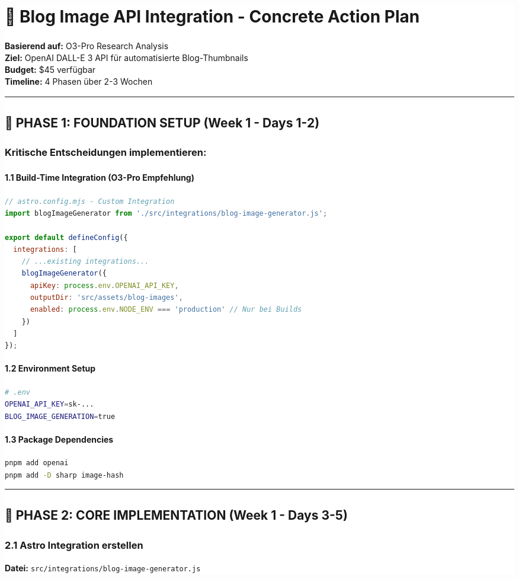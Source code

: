 # 🎨 Blog Image API Integration - Concrete Action Plan

**Basierend auf:** O3-Pro Research Analysis  
**Ziel:** OpenAI DALL-E 3 API für automatisierte Blog-Thumbnails  
**Budget:** $45 verfügbar  
**Timeline:** 4 Phasen über 2-3 Wochen  

---

## 🚀 PHASE 1: FOUNDATION SETUP (Week 1 - Days 1-2)

### **Kritische Entscheidungen implementieren:**

#### **1.1 Build-Time Integration (O3-Pro Empfehlung)**
```javascript
// astro.config.mjs - Custom Integration
import blogImageGenerator from './src/integrations/blog-image-generator.js';

export default defineConfig({
  integrations: [
    // ...existing integrations...
    blogImageGenerator({
      apiKey: process.env.OPENAI_API_KEY,
      outputDir: 'src/assets/blog-images',
      enabled: process.env.NODE_ENV === 'production' // Nur bei Builds
    })
  ]
});
```

#### **1.2 Environment Setup**
```bash
# .env
OPENAI_API_KEY=sk-...
BLOG_IMAGE_GENERATION=true
```

#### **1.3 Package Dependencies**
```bash
pnpm add openai
pnpm add -D sharp image-hash
```

---

## 🎯 PHASE 2: CORE IMPLEMENTATION (Week 1 - Days 3-5)

### **2.1 Astro Integration erstellen**
**Datei:** `src/integrations/blog-image-generator.js`
